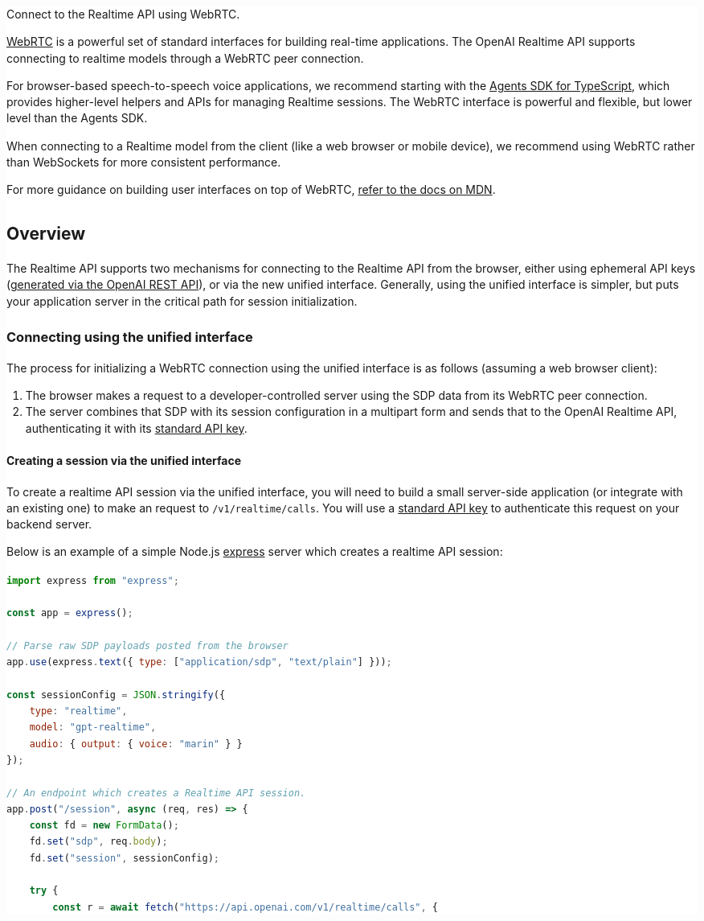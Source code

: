 Connect to the Realtime API using WebRTC.

[WebRTC](https://webrtc.org/) is a powerful set of standard interfaces for building real-time applications. The OpenAI Realtime API supports connecting to realtime models through a WebRTC peer connection.

For browser-based speech-to-speech voice applications, we recommend starting with the [Agents SDK for TypeScript](https://openai.github.io/openai-agents-js/guides/voice-agents/quickstart/), which provides higher-level helpers and APIs for managing Realtime sessions. The WebRTC interface is powerful and flexible, but lower level than the Agents SDK.

When connecting to a Realtime model from the client (like a web browser or mobile device), we recommend using WebRTC rather than WebSockets for more consistent performance.

For more guidance on building user interfaces on top of WebRTC, [refer to the docs on MDN](https://developer.mozilla.org/en-US/docs/Web/API/WebRTC_API).

## Overview

The Realtime API supports two mechanisms for connecting to the Realtime API from the browser, either using ephemeral API keys ([generated via the OpenAI REST API](/docs/api-reference/realtime-sessions)), or via the new unified interface. Generally, using the unified interface is simpler, but puts your application server in the critical path for session initialization.

### Connecting using the unified interface

The process for initializing a WebRTC connection using the unified interface is as follows (assuming a web browser client):

1. The browser makes a request to a developer-controlled server using the SDP data from its WebRTC peer connection.
2. The server combines that SDP with its session configuration in a multipart form and sends that to the OpenAI Realtime API, authenticating it with its [standard API key](/settings/organization/api-keys).

#### Creating a session via the unified interface

To create a realtime API session via the unified interface, you will need to build a small server-side application (or integrate with an existing one) to make an request to `/v1/realtime/calls`. You will use a [standard API key](/settings/organization/api-keys) to authenticate this request on your backend server.

Below is an example of a simple Node.js [express](https://expressjs.com/) server which creates a realtime API session:

```javascript
import express from "express";

const app = express();

// Parse raw SDP payloads posted from the browser
app.use(express.text({ type: ["application/sdp", "text/plain"] }));

const sessionConfig = JSON.stringify({
    type: "realtime",
    model: "gpt-realtime",
    audio: { output: { voice: "marin" } }
});

// An endpoint which creates a Realtime API session.
app.post("/session", async (req, res) => {
    const fd = new FormData();
    fd.set("sdp", req.body);
    fd.set("session", sessionConfig);

    try {
        const r = await fetch("https://api.openai.com/v1/realtime/calls", {
```